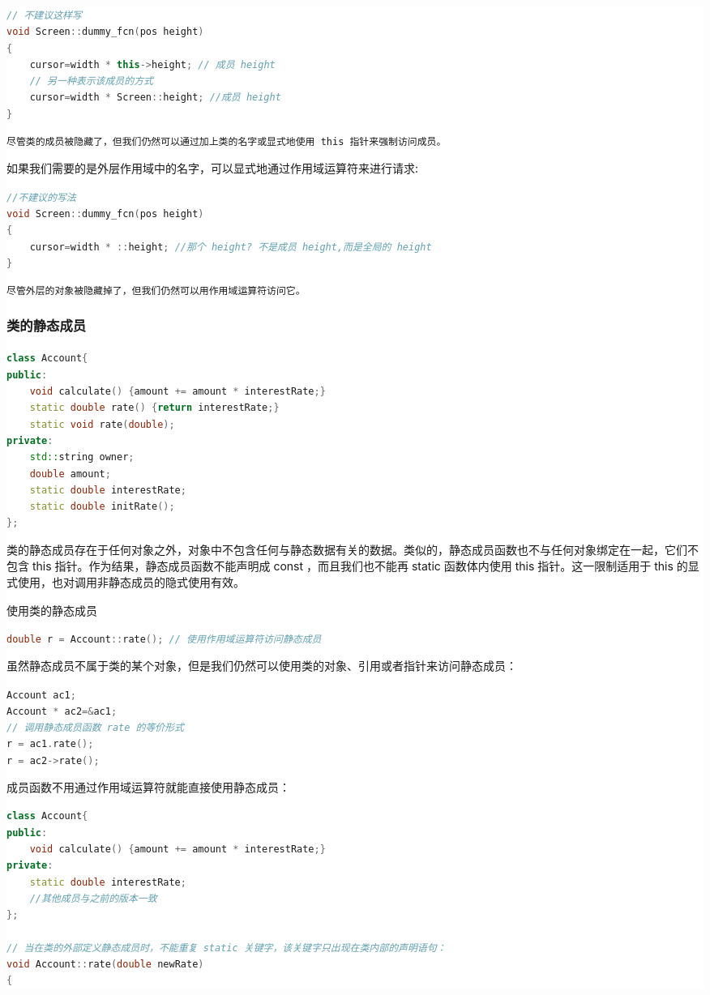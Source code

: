 ```c++
// 不建议这样写
void Screen::dummy_fcn(pos height)
{
	cursor=width * this->height; // 成员 height
	// 另一种表示该成员的方式
	cursor=width * Screen::height; //成员 height
}
```
```highLight
尽管类的成员被隐藏了，但我们仍然可以通过加上类的名字或显式地使用 this 指针来强制访问成员。
```

如果我们需要的是外层作用域中的名字，可以显式地通过作用域运算符来进行请求:
```c++
//不建议的写法
void Screen::dummy_fcn(pos height)
{
	cursor=width * ::height; //那个 height? 不是成员 height,而是全局的 height
}
```
```highLight
尽管外层的对象被隐藏掉了，但我们仍然可以用作用域运算符访问它。
```

### 类的静态成员
```c++
class Account{
public:
	void calculate() {amount += amount * interestRate;}
	static double rate() {return interestRate;}
	static void rate(double);
private:
	std::string owner;
	double amount;
	static double interestRate;
	static double initRate();
};
```
类的静态成员存在于任何对象之外，对象中不包含任何与静态数据有关的数据。类似的，静态成员函数也不与任何对象绑定在一起，它们不包含 this 指针。作为结果，静态成员函数不能声明成 const ，而且我们也不能再 static 函数体内使用 this 指针。这一限制适用于 this 的显式使用，也对调用非静态成员的隐式使用有效。

使用类的静态成员
```c++
double r = Account::rate(); // 使用作用域运算符访问静态成员
```
虽然静态成员不属于类的某个对象，但是我们仍然可以使用类的对象、引用或者指针来访问静态成员：
```c++
Account ac1;
Account * ac2=&ac1;
// 调用静态成员函数 rate 的等价形式
r = ac1.rate();
r = ac2->rate();
```
成员函数不用通过作用域运算符就能直接使用静态成员：
```c++
class Account{
public:
	void calculate() {amount += amount * interestRate;}
private:
	static double interestRate;
	//其他成员与之前的版本一致
};

// 当在类的外部定义静态成员时，不能重复 static 关键字，该关键字只出现在类内部的声明语句：
void Account::rate(double newRate)
{
```